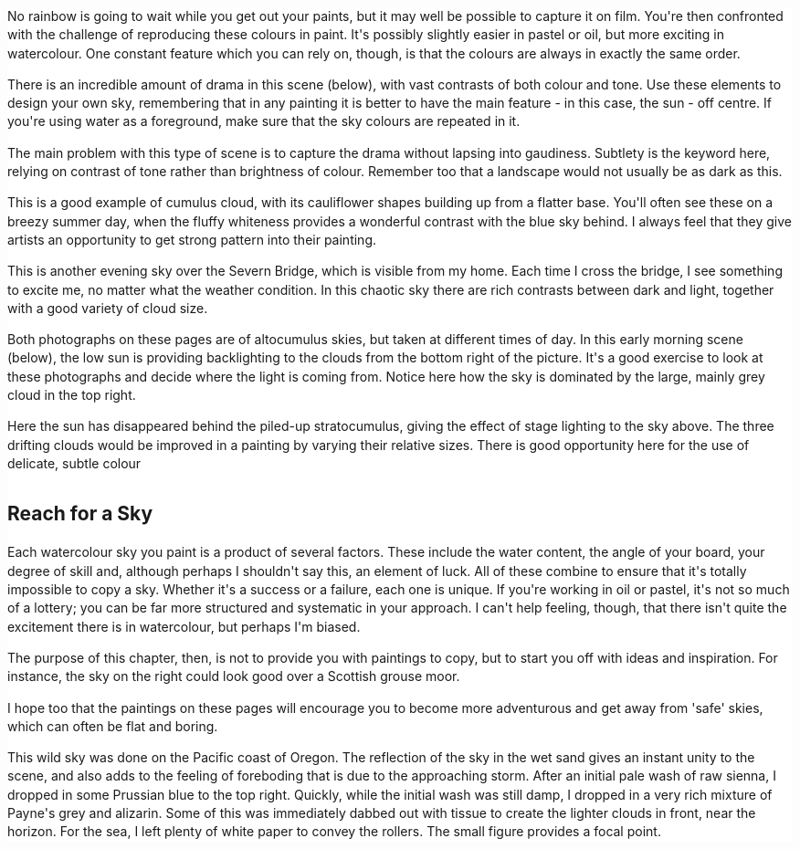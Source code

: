 No rainbow is going to wait while you get out your paints, but it may well be possible to capture it on film. You're then confronted with the challenge of reproducing these colours in paint. It's possibly slightly easier in pastel or oil, but more exciting in watercolour. One constant feature which you can rely on, though, is that the colours are always in exactly the same order.

There is an incredible amount of drama in this scene (below), with vast contrasts of both colour and tone. Use these elements to design your own sky, remembering that in any painting it is better to have the main feature - in this case, the sun - off centre. If you're using water as a foreground, make sure that the sky colours are repeated in it.





The main problem with this type of scene is to capture the drama without lapsing into gaudiness. Subtlety is the keyword here, relying on contrast of tone rather than brightness of colour. Remember too that a landscape would not usually be as dark as this.



This is a good example of cumulus cloud, with its cauliflower shapes building up from a flatter base. You'll often see these on a breezy summer day, when the fluffy whiteness provides a wonderful contrast with the blue sky behind. I always feel that they give artists an opportunity to get strong pattern into their painting.

This is another evening sky over the Severn Bridge, which is visible from my home. Each time I cross the bridge, I see something to excite me, no matter what the weather condition. In this chaotic sky there are rich contrasts between dark and light, together with a good variety of cloud size.



Both photographs on these pages are of altocumulus skies, but taken at different times of day. In this early morning scene (below), the low sun is providing backlighting to the clouds from the bottom right of the picture. It's a good exercise to look at these photographs and decide where the light is coming from. Notice here how the sky is dominated by the large, mainly grey cloud in the top right.


Here the sun has disappeared behind the piled-up stratocumulus, giving the effect of stage lighting to the sky above. The three drifting clouds would be improved in a painting by varying their relative sizes. There is good opportunity here for the use of delicate, subtle colour

## Reach for a Sky

Each watercolour sky you paint is a product of several factors. These include the water content, the angle of your board, your degree of skill and, although perhaps I shouldn't say this, an element of luck. All of these combine to ensure that it's totally impossible to copy a sky. Whether it's a success or a failure, each one is unique. If you're working in oil or pastel, it's not so much of a lottery; you can be far more structured and systematic in your approach. I can't help feeling, though, that there isn't quite the excitement there is in watercolour, but perhaps I'm biased.

The purpose of this chapter, then, is not to provide you with paintings to copy, but to start you off with ideas and inspiration. For instance, the sky on the right could look good over a Scottish grouse moor.

I hope too that the paintings on these pages will encourage you to become more adventurous and get away from 'safe' skies, which can often be flat and boring.

This wild sky was done on the Pacific coast of Oregon. The reflection of the sky in the wet sand gives an instant unity to the scene, and also adds to the feeling of foreboding that is due to the approaching storm. After an initial pale wash of raw sienna, I dropped in some Prussian blue to the top right. Quickly, while the initial wash was still damp, I dropped in a very rich mixture of Payne's grey and alizarin. Some of this was immediately dabbed out with tissue to create the lighter clouds in front, near the horizon. For the sea, I left plenty of white paper to convey the rollers. The small figure provides a focal point.
